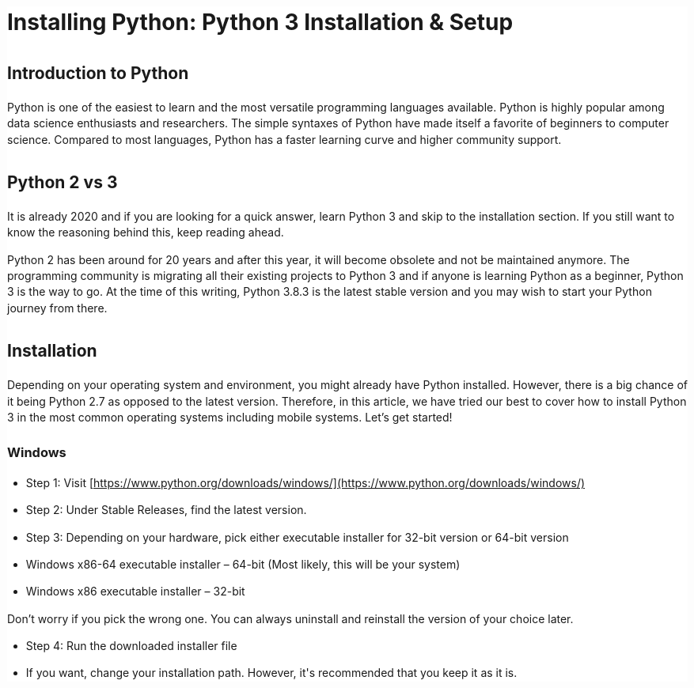 ﻿


# Installing Python: Python 3 Installation & Setup

## Introduction to Python

Python is one of the easiest to learn and the most versatile programming languages available. Python is highly popular among data science enthusiasts and researchers. The simple syntaxes of Python have made itself a favorite of beginners to computer science. Compared to most languages, Python has a faster learning curve and higher community support.  
  

## Python 2 vs 3

It is already 2020 and if you are looking for a quick answer, learn Python 3 and skip to the installation section. If you still want to know the reasoning behind this, keep reading ahead.

Python 2 has been around for 20 years and after this year, it will become obsolete and not be maintained anymore. The programming community is migrating all their existing projects to Python 3 and if anyone is learning Python as a beginner, Python 3 is the way to go. At the time of this writing, Python 3.8.3 is the latest stable version and you may wish to start your Python journey from there.

  

## Installation

Depending on your operating system and environment, you might already have Python installed. However, there is a big chance of it being Python 2.7 as opposed to the latest version. Therefore, in this article, we have tried our best to cover how to install Python 3 in the most common operating systems including mobile systems. Let’s get started!

### Windows
    

-   Step 1: Visit [https://www.python.org/downloads/windows/](https://www.python.org/downloads/windows/)
    
-   Step 2: Under Stable Releases, find the latest version.
    
-   Step 3: Depending on your hardware, pick either executable installer for 32-bit version or 64-bit version
    

-   Windows x86-64 executable installer – 64-bit (Most likely, this will be your system)
    
-   Windows x86 executable installer – 32-bit
    

Don’t worry if you pick the wrong one. You can always uninstall and reinstall the version of your choice later.

-   Step 4: Run the downloaded installer file
    

-   If you want, change your installation path. However, it's recommended that you keep it as it is.
    